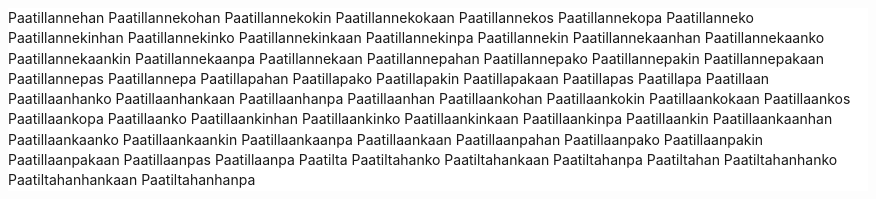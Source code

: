Paatillannehan
Paatillannekohan
Paatillannekokin
Paatillannekokaan
Paatillannekos
Paatillannekopa
Paatillanneko
Paatillannekinhan
Paatillannekinko
Paatillannekinkaan
Paatillannekinpa
Paatillannekin
Paatillannekaanhan
Paatillannekaanko
Paatillannekaankin
Paatillannekaanpa
Paatillannekaan
Paatillannepahan
Paatillannepako
Paatillannepakin
Paatillannepakaan
Paatillannepas
Paatillannepa
Paatillapahan
Paatillapako
Paatillapakin
Paatillapakaan
Paatillapas
Paatillapa
Paatillaan
Paatillaanhanko
Paatillaanhankaan
Paatillaanhanpa
Paatillaanhan
Paatillaankohan
Paatillaankokin
Paatillaankokaan
Paatillaankos
Paatillaankopa
Paatillaanko
Paatillaankinhan
Paatillaankinko
Paatillaankinkaan
Paatillaankinpa
Paatillaankin
Paatillaankaanhan
Paatillaankaanko
Paatillaankaankin
Paatillaankaanpa
Paatillaankaan
Paatillaanpahan
Paatillaanpako
Paatillaanpakin
Paatillaanpakaan
Paatillaanpas
Paatillaanpa
Paatilta
Paatiltahanko
Paatiltahankaan
Paatiltahanpa
Paatiltahan
Paatiltahanhanko
Paatiltahanhankaan
Paatiltahanhanpa